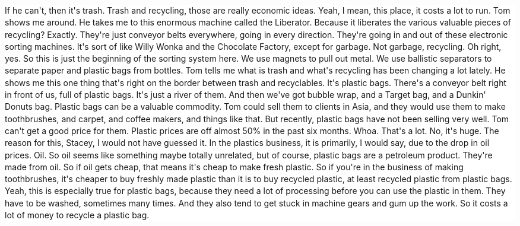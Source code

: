 If he can't, then it's trash.
Trash and recycling, those are really economic ideas.
Yeah, I mean, this place, it costs a lot to run.
Tom shows me around.
He takes me to this enormous machine
called the Liberator.
Because it liberates the various valuable pieces of
recycling?
Exactly.
They're just conveyor belts everywhere, going in every
direction.
They're going in and out of these electronic sorting
machines.
It's sort of like Willy Wonka and the Chocolate Factory,
except for garbage.
Not garbage, recycling.
Oh right, yes.
So this is just the beginning of the sorting
system here.
We use magnets to pull out metal.
We use ballistic separators to separate paper and plastic
bags from bottles.
Tom tells me what is trash and what's recycling has
been changing a lot lately.
He shows me this one thing that's right on the border
between trash and recyclables.
It's plastic bags.
There's a conveyor belt right in front of us, full
of plastic bags.
It's just a river of them.
And then we've got bubble wrap, and a Target bag, and
a Dunkin' Donuts bag.
Plastic bags can be a valuable commodity.
Tom could sell them to clients in Asia, and they
would use them to make toothbrushes, and carpet,
and coffee makers, and things like that.
But recently, plastic bags have not been
selling very well.
Tom can't get a good price for them.
Plastic prices are off almost 50% in the past six months.
Whoa.
That's a lot.
No, it's huge.
The reason for this, Stacey, I would not have
guessed it.
In the plastics business, it is primarily, I would say,
due to the drop in oil prices.
Oil.
So oil seems like something maybe totally unrelated,
but of course, plastic bags are a petroleum product.
They're made from oil.
So if oil gets cheap, that means it's cheap to make
fresh plastic.
So if you're in the business of making toothbrushes,
it's cheaper to buy freshly made plastic
than it is to buy recycled plastic, at least recycled
plastic from plastic bags.
Yeah, this is especially true for plastic bags,
because they need a lot of processing
before you can use the plastic in them.
They have to be washed, sometimes many times.
And they also tend to get stuck in machine gears
and gum up the work.
So it costs a lot of money to recycle a plastic bag.